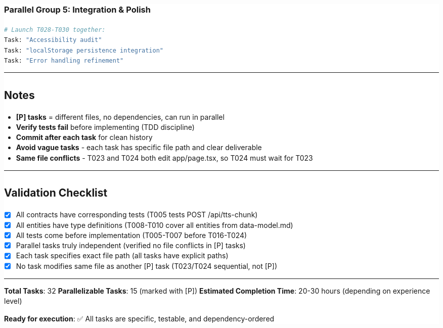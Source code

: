 ### Parallel Group 5: Integration & Polish
```bash
# Launch T028-T030 together:
Task: "Accessibility audit"
Task: "localStorage persistence integration"
Task: "Error handling refinement"
```

---

## Notes

- **[P] tasks** = different files, no dependencies, can run in parallel
- **Verify tests fail** before implementing (TDD discipline)
- **Commit after each task** for clean history
- **Avoid vague tasks** - each task has specific file path and clear deliverable
- **Same file conflicts** - T023 and T024 both edit app/page.tsx, so T024 must wait for T023

---

## Validation Checklist

- [x] All contracts have corresponding tests (T005 tests POST /api/tts-chunk)
- [x] All entities have type definitions (T008-T010 cover all entities from data-model.md)
- [x] All tests come before implementation (T005-T007 before T016-T024)
- [x] Parallel tasks truly independent (verified no file conflicts in [P] tasks)
- [x] Each task specifies exact file path (all tasks have explicit paths)
- [x] No task modifies same file as another [P] task (T023/T024 sequential, not [P])

---

**Total Tasks**: 32
**Parallelizable Tasks**: 15 (marked with [P])
**Estimated Completion Time**: 20-30 hours (depending on experience level)

**Ready for execution**: ✅ All tasks are specific, testable, and dependency-ordered

